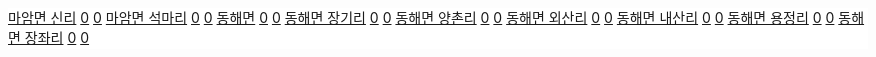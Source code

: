 
  <tr class="item">
    <td><a href="4882041028.html">마암면 신리</a></td>
    <td><a href="4882041028.html">0</a></td>
    <td><a href="4882041028.html">0</a></td>
  </tr>
    

  <tr class="item">
    <td><a href="4882041029.html">마암면 석마리</a></td>
    <td><a href="4882041029.html">0</a></td>
    <td><a href="4882041029.html">0</a></td>
  </tr>
    

  <tr class="item">
    <td><a href="4882042000.html">동해면</a></td>
    <td><a href="4882042000.html">0</a></td>
    <td><a href="4882042000.html">0</a></td>
  </tr>
    

  <tr class="item">
    <td><a href="4882042021.html">동해면 장기리</a></td>
    <td><a href="4882042021.html">0</a></td>
    <td><a href="4882042021.html">0</a></td>
  </tr>
    

  <tr class="item">
    <td><a href="4882042022.html">동해면 양촌리</a></td>
    <td><a href="4882042022.html">0</a></td>
    <td><a href="4882042022.html">0</a></td>
  </tr>
    

  <tr class="item">
    <td><a href="4882042023.html">동해면 외산리</a></td>
    <td><a href="4882042023.html">0</a></td>
    <td><a href="4882042023.html">0</a></td>
  </tr>
    

  <tr class="item">
    <td><a href="4882042024.html">동해면 내산리</a></td>
    <td><a href="4882042024.html">0</a></td>
    <td><a href="4882042024.html">0</a></td>
  </tr>
    

  <tr class="item">
    <td><a href="4882042025.html">동해면 용정리</a></td>
    <td><a href="4882042025.html">0</a></td>
    <td><a href="4882042025.html">0</a></td>
  </tr>
    

  <tr class="item">
    <td><a href="4882042026.html">동해면 장좌리</a></td>
    <td><a href="4882042026.html">0</a></td>
    <td><a href="4882042026.html">0</a></td>
  </tr>
    